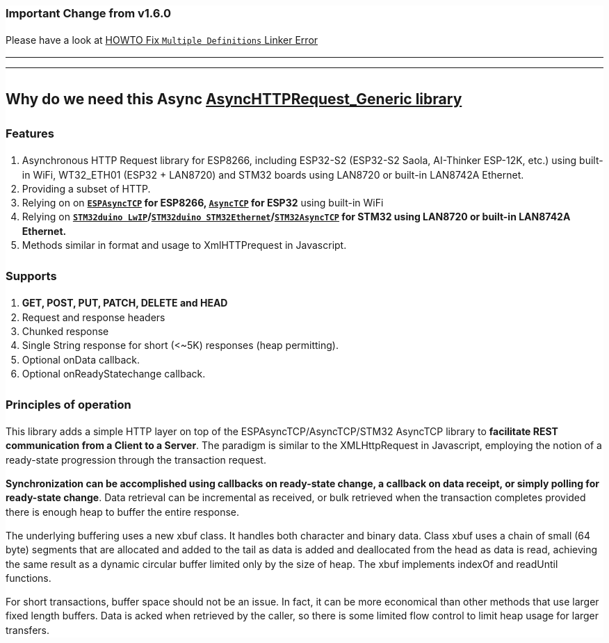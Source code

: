 
### Important Change from v1.6.0

Please have a look at [HOWTO Fix `Multiple Definitions` Linker Error](#howto-fix-multiple-definitions-linker-error)

---
---

## Why do we need this Async [AsyncHTTPRequest_Generic library](https://github.com/khoih-prog/AsyncHTTPRequest_Generic)

### Features

1. Asynchronous HTTP Request library for ESP8266, including ESP32-S2 (ESP32-S2 Saola, AI-Thinker ESP-12K, etc.) using built-in WiFi, WT32_ETH01 (ESP32 + LAN8720) and STM32 boards using LAN8720 or built-in LAN8742A Ethernet. 
2. Providing a subset of HTTP.
3. Relying on on **[`ESPAsyncTCP`](https://github.com/me-no-dev/ESPAsyncTCP) for ESP8266, [`AsyncTCP`](https://github.com/me-no-dev/AsyncTCP) for ESP32** using built-in WiFi
4. Relying on **[`STM32duino LwIP`](https://github.com/stm32duino/LwIP)/[`STM32duino STM32Ethernet`](https://github.com/stm32duino/STM32Ethernet)/[`STM32AsyncTCP`](https://github.com/philbowles/STM32AsyncTCP) for STM32 using LAN8720 or built-in LAN8742A Ethernet.**
5. Methods similar in format and usage to XmlHTTPrequest in Javascript.

### Supports

1. **GET, POST, PUT, PATCH, DELETE and HEAD**
2. Request and response headers
3. Chunked response
4. Single String response for short (<~5K) responses (heap permitting).
5. Optional onData callback.
6. Optional onReadyStatechange callback.

### Principles of operation

This library adds a simple HTTP layer on top of the ESPAsyncTCP/AsyncTCP/STM32 AsyncTCP library to **facilitate REST communication from a Client to a Server**. The paradigm is similar to the XMLHttpRequest in Javascript, employing the notion of a ready-state progression through the transaction request.

**Synchronization can be accomplished using callbacks on ready-state change, a callback on data receipt, or simply polling for ready-state change**. Data retrieval can be incremental as received, or bulk retrieved when the transaction completes provided there is enough heap to buffer the entire response.

The underlying buffering uses a new xbuf class. It handles both character and binary data. Class xbuf uses a chain of small (64 byte) segments that are allocated and added to the tail as data is added and deallocated from the head as data is read, achieving the same result as a dynamic circular buffer limited only by the size of heap. The xbuf implements indexOf and readUntil functions.

For short transactions, buffer space should not be an issue. In fact, it can be more economical than other methods that use larger fixed length buffers. Data is acked when retrieved by the caller, so there is some limited flow control to limit heap usage for larger transfers.
